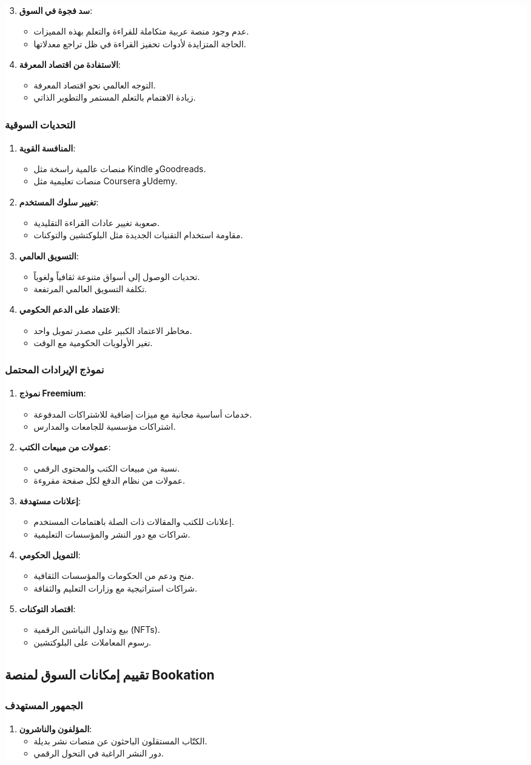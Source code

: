 3. **سد فجوة في السوق**:
   - عدم وجود منصة عربية متكاملة للقراءة والتعلم بهذه المميزات.
   - الحاجة المتزايدة لأدوات تحفيز القراءة في ظل تراجع معدلاتها.

4. **الاستفادة من اقتصاد المعرفة**:
   - التوجه العالمي نحو اقتصاد المعرفة.
   - زيادة الاهتمام بالتعلم المستمر والتطوير الذاتي.

### التحديات السوقية

1. **المنافسة القوية**:
   - منصات عالمية راسخة مثل Kindle وGoodreads.
   - منصات تعليمية مثل Coursera وUdemy.

2. **تغيير سلوك المستخدم**:
   - صعوبة تغيير عادات القراءة التقليدية.
   - مقاومة استخدام التقنيات الجديدة مثل البلوكتشين والتوكنات.

3. **التسويق العالمي**:
   - تحديات الوصول إلى أسواق متنوعة ثقافياً ولغوياً.
   - تكلفة التسويق العالمي المرتفعة.

4. **الاعتماد على الدعم الحكومي**:
   - مخاطر الاعتماد الكبير على مصدر تمويل واحد.
   - تغير الأولويات الحكومية مع الوقت.

### نموذج الإيرادات المحتمل

1. **نموذج Freemium**:
   - خدمات أساسية مجانية مع ميزات إضافية للاشتراكات المدفوعة.
   - اشتراكات مؤسسية للجامعات والمدارس.

2. **عمولات من مبيعات الكتب**:
   - نسبة من مبيعات الكتب والمحتوى الرقمي.
   - عمولات من نظام الدفع لكل صفحة مقروءة.

3. **إعلانات مستهدفة**:
   - إعلانات للكتب والمقالات ذات الصلة باهتمامات المستخدم.
   - شراكات مع دور النشر والمؤسسات التعليمية.

4. **التمويل الحكومي**:
   - منح ودعم من الحكومات والمؤسسات الثقافية.
   - شراكات استراتيجية مع وزارات التعليم والثقافة.

5. **اقتصاد التوكنات**:
   - بيع وتداول النياشين الرقمية (NFTs).
   - رسوم المعاملات على البلوكتشين.

## تقييم إمكانات السوق لمنصة Bookation

### الجمهور المستهدف

1. **المؤلفون والناشرون**:
   - الكتّاب المستقلون الباحثون عن منصات نشر بديلة.
   - دور النشر الراغبة في التحول الرقمي.
